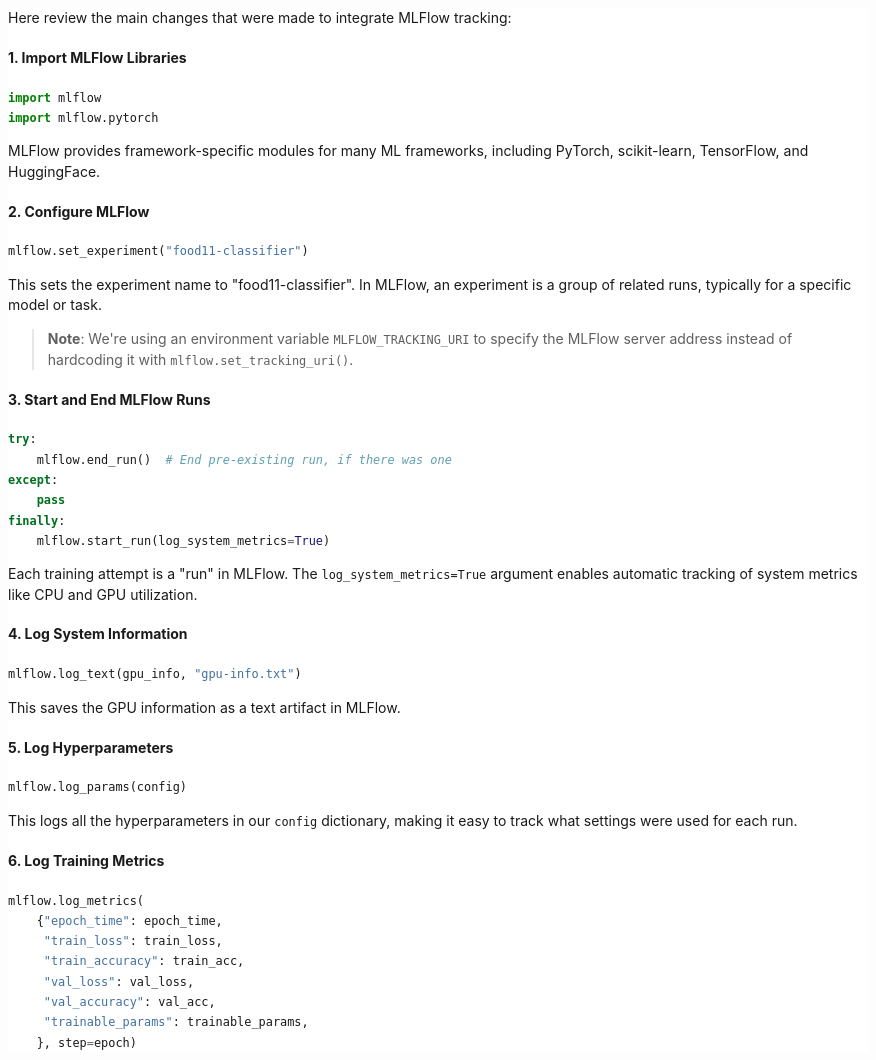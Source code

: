 Here review the main changes that were made to integrate MLFlow tracking:

#### 1. Import MLFlow Libraries

```python
import mlflow
import mlflow.pytorch
```

MLFlow provides framework-specific modules for many ML frameworks, including PyTorch, scikit-learn, TensorFlow, and HuggingFace.

#### 2. Configure MLFlow

```python
mlflow.set_experiment("food11-classifier")
```

This sets the experiment name to "food11-classifier". In MLFlow, an experiment is a group of related runs, typically for a specific model or task.

> **Note**: We're using an environment variable `MLFLOW_TRACKING_URI` to specify the MLFlow server address instead of hardcoding it with `mlflow.set_tracking_uri()`.

#### 3. Start and End MLFlow Runs

```python
try: 
    mlflow.end_run()  # End pre-existing run, if there was one
except:
    pass
finally:
    mlflow.start_run(log_system_metrics=True)
```

Each training attempt is a "run" in MLFlow. The `log_system_metrics=True` argument enables automatic tracking of system metrics like CPU and GPU utilization.

#### 4. Log System Information

```python
mlflow.log_text(gpu_info, "gpu-info.txt")
```

This saves the GPU information as a text artifact in MLFlow.

#### 5. Log Hyperparameters

```python
mlflow.log_params(config)
```

This logs all the hyperparameters in our `config` dictionary, making it easy to track what settings were used for each run.

#### 6. Log Training Metrics

```python
mlflow.log_metrics(
    {"epoch_time": epoch_time,
     "train_loss": train_loss,
     "train_accuracy": train_acc,
     "val_loss": val_loss,
     "val_accuracy": val_acc,
     "trainable_params": trainable_params,
    }, step=epoch)
```
